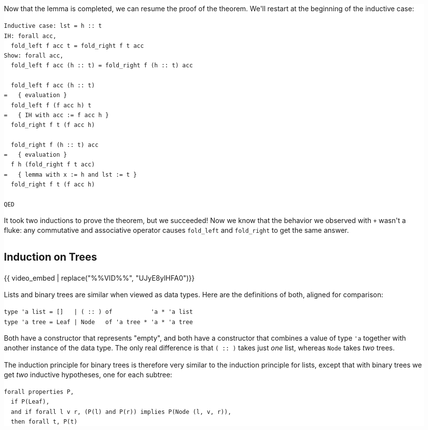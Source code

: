 Now that the lemma is completed, we can resume the proof of the theorem. We'll
restart at the beginning of the inductive case:

```text
Inductive case: lst = h :: t
IH: forall acc,
  fold_left f acc t = fold_right f t acc
Show: forall acc,
  fold_left f acc (h :: t) = fold_right f (h :: t) acc

  fold_left f acc (h :: t)
=   { evaluation }
  fold_left f (f acc h) t
=   { IH with acc := f acc h }
  fold_right f t (f acc h)

  fold_right f (h :: t) acc
=   { evaluation }
  f h (fold_right f t acc)
=   { lemma with x := h and lst := t }
  fold_right f t (f acc h)

QED
```

It took two inductions to prove the theorem, but we succeeded! Now we know that
the behavior we observed with `+` wasn't a fluke: any commutative and
associative operator causes `fold_left` and `fold_right` to get the same answer.

## Induction on Trees

{{ video_embed | replace("%%VID%%", "UJyE8ylHFA0")}}

Lists and binary trees are similar when viewed as data types.  Here are the
definitions of both, aligned for comparison:

```{code-cell} ocaml
type 'a list = []   | ( :: ) of           'a * 'a list
type 'a tree = Leaf | Node   of 'a tree * 'a * 'a tree
```

Both have a constructor that represents "empty", and both have a constructor
that combines a value of type `'a` together with another instance of the
data type.  The only real difference is that `( :: )` takes just *one* list,
whereas `Node` takes *two* trees.

The induction principle for binary trees is therefore very similar to the
induction principle for lists, except that with binary trees we get
*two* inductive hypotheses, one for each subtree:

```text
forall properties P,
  if P(Leaf),
  and if forall l v r, (P(l) and P(r)) implies P(Node (l, v, r)),
  then forall t, P(t)
```
